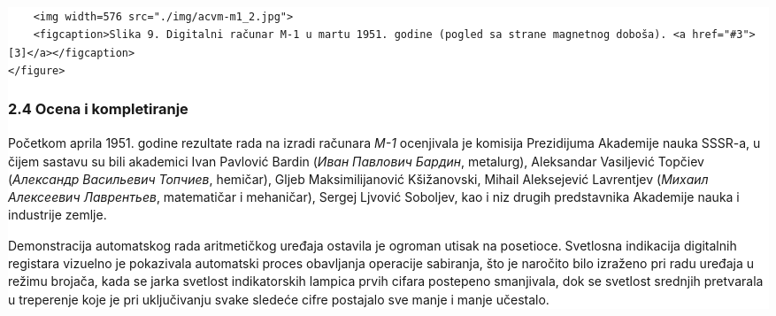 	    <img width=576 src="./img/acvm-m1_2.jpg">
	    <figcaption>Slika 9. Digitalni računar M-1 u martu 1951. godine (pogled sa strane magnetnog doboša). <a href="#3">[3]</a></figcaption>
	</figure>
</center>

### 2.4 Ocena i kompletiranje

Početkom aprila 1951. godine rezultate rada na izradi računara _M-1_ ocenjivala je komisija Prezidijuma Akademije nauka SSSR-a, u čijem sastavu su bili akademici Ivan Pavlović Bardin (_Иван Павлович Бардин_, metalurg), Aleksandar Vasiljević Topčiev (_Александр Васильевич Топчиев_, hemičar), Gljeb Maksimilijanović Kšižanovski, Mihail Aleksejević Lavrentjev (_Михаил Алексеевич Лаврентьев_, matematičar i mehaničar), Sergej Ljvović Soboljev, kao i niz drugih predstavnika Akademije nauka i industrije zemlje.

Demonstracija automatskog rada aritmetičkog uređaja ostavila je ogroman utisak na posetioce. Svetlosna indikacija digitalnih registara vizuelno je pokazivala automatski proces obavljanja operacije sabiranja, što je naročito bilo izraženo pri radu uređaja u režimu brojača, kada se jarka svetlost indikatorskih lampica prvih cifara postepeno smanjivala, dok se svetlost srednjih pretvarala u treperenje koje je pri uključivanju svake sledeće cifre postajalo sve manje i manje učestalo.


[^1]: Veliki otadžbinski rat je osnovni deo Drugog svetskog rata i obuhvata sukob Saveza sovjetskih socijalističkih republika sa Trećim rajhom i njemu pridruženim satelitskim državama.<br />
[^2]: Oznake sastavnih komponenti računara u tekstu su date u originalu, odnosno zapisane su ruskim ćiriličnim pismom.<br />
[^3]: Lokalni softverski senzor (_местный программный датчик_, skraćeno _МПД_) iz glavnog softverskog senzora (_главный программный датчик_, skraćeno _ГПД_) prima jedan od četiri moguća impulsa, koji ukazuje na to kakvu akciju je potrebno izvršiti nad brojevima preuzetim iz registara A, B i C. Nakon kraja dejstva lokalni softverski senzor prosleđuje rezultate u softversko-digitalnu magistralu (_программно-цифровая магистраль_, skraćeno _ПЦМ_), istovremeno šaljući u glavni senzor impuls kojim ga izveštava o kraju operacije.<br />
[^4]: Reč je o uređajima koji su prebacivali podatke sa magnetnih traka na bušene kartice nakon završetka izvršavanja programa.<br />
[^5]: Zanimljivo je primetiti da je UNIVAC I sadržao nekoliko puta više vakuumskih cevi od sovjetskog _M-1_ računara (6.103 u odnosu "nekoliko stotina", prema rečima Matjuhina), a bio je komercijalni proizvod namenjen privredi. Drugim rečima, američke privatne kompanije tog vremena imale su pristup višestruko većoj količini određenih vitalnih resursa nego čitava Sovjetska država.<br />